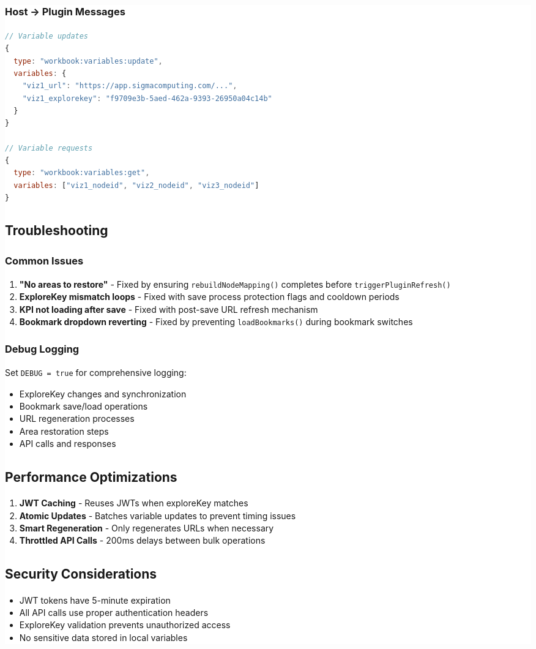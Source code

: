 ### Host → Plugin Messages
```javascript
// Variable updates
{
  type: "workbook:variables:update",
  variables: {
    "viz1_url": "https://app.sigmacomputing.com/...",
    "viz1_explorekey": "f9709e3b-5aed-462a-9393-26950a04c14b"
  }
}

// Variable requests
{
  type: "workbook:variables:get",
  variables: ["viz1_nodeid", "viz2_nodeid", "viz3_nodeid"]
}
```

## Troubleshooting

### Common Issues

1. **"No areas to restore"** - Fixed by ensuring `rebuildNodeMapping()` completes before `triggerPluginRefresh()`
2. **ExploreKey mismatch loops** - Fixed with save process protection flags and cooldown periods
3. **KPI not loading after save** - Fixed with post-save URL refresh mechanism
4. **Bookmark dropdown reverting** - Fixed by preventing `loadBookmarks()` during bookmark switches

### Debug Logging

Set `DEBUG = true` for comprehensive logging:
- ExploreKey changes and synchronization
- Bookmark save/load operations
- URL regeneration processes
- Area restoration steps
- API calls and responses

## Performance Optimizations

1. **JWT Caching** - Reuses JWTs when exploreKey matches
2. **Atomic Updates** - Batches variable updates to prevent timing issues
3. **Smart Regeneration** - Only regenerates URLs when necessary
4. **Throttled API Calls** - 200ms delays between bulk operations

## Security Considerations

- JWT tokens have 5-minute expiration
- All API calls use proper authentication headers
- ExploreKey validation prevents unauthorized access
- No sensitive data stored in local variables
